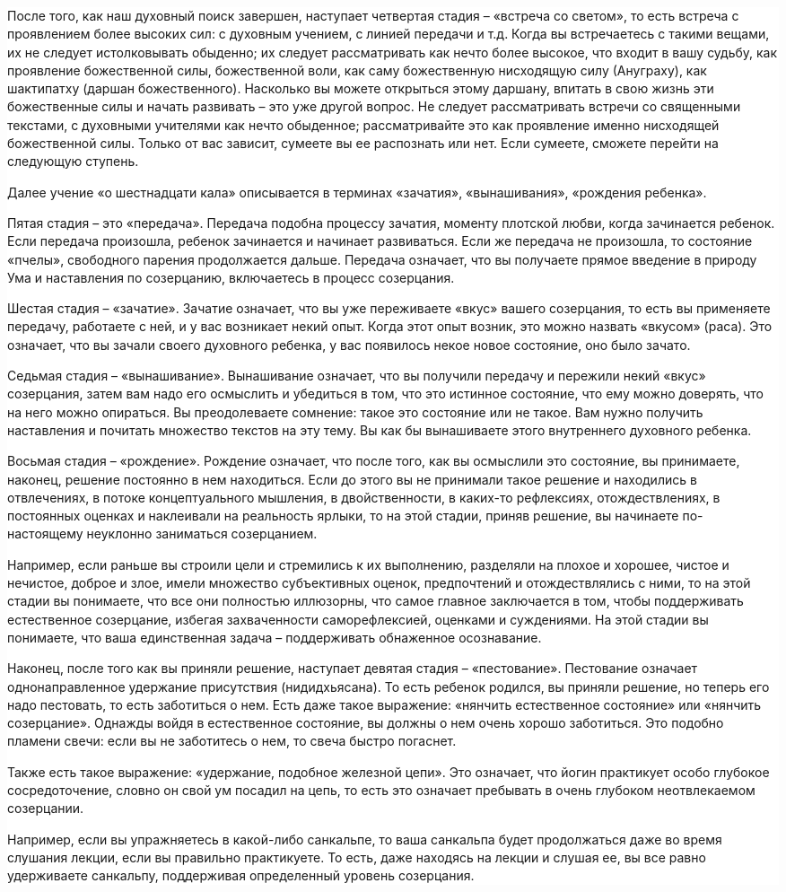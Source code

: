 После того, как наш духовный поиск завершен, наступает четвертая стадия – «встреча со светом», то есть встреча с проявлением более высоких сил: с духовным учением, с линией передачи и т.д. Когда вы встречаетесь с такими вещами, их не следует истолковывать обыденно; их следует рассматривать как нечто более высокое, что входит в вашу судьбу, как проявление божественной силы, божественной воли, как саму божественную нисходящую силу (Ануграху), как шактипатху (даршан божественного). Насколько вы можете открыться этому даршану, впитать в свою жизнь эти божественные силы и начать развивать – это уже другой вопрос. Не следует рассматривать встречи со священными текстами, с духовными учителями как нечто обыденное; рассматривайте это как проявление именно нисходящей божественной силы. Только от вас зависит, сумеете вы ее распознать или нет. Если сумеете, сможете перейти на следующую ступень. 

Далее учение «о шестнадцати кала» описывается в терминах «зачатия», «вынашивания», «рождения ребенка».

Пятая стадия – это «передача». Передача подобна процессу зачатия, моменту плотской любви, когда зачинается ребенок. Если передача произошла, ребенок зачинается и начинает развиваться. Если же передача не произошла, то состояние «пчелы», свободного парения продолжается дальше. Передача означает, что вы получаете прямое введение в природу Ума и наставления по созерцанию, включаетесь в процесс созерцания. 

Шестая стадия – «зачатие». Зачатие означает, что вы уже переживаете «вкус» вашего созерцания, то есть вы применяете передачу, работаете с ней, и у вас возникает некий опыт. Когда этот опыт возник, это можно назвать «вкусом» (раса). Это означает, что вы зачали своего духовного ребенка, у вас появилось некое новое состояние, оно было зачато. 

Седьмая стадия – «вынашивание». Вынашивание означает, что вы получили передачу и пережили некий «вкус» созерцания, затем вам надо его осмыслить и убедиться в том, что это истинное состояние, что ему можно доверять, что на него можно опираться. Вы преодолеваете сомнение: такое это состояние или не такое. Вам нужно получить наставления и почитать множество текстов на эту тему. Вы как бы вынашиваете этого внутреннего духовного ребенка. 

Восьмая стадия – «рождение». Рождение означает, что после того, как вы осмыслили это состояние, вы принимаете, наконец, решение постоянно в нем находиться. Если до этого вы не принимали такое решение и находились в отвлечениях, в потоке концептуального мышления, в двойственности, в каких-то рефлексиях, отождествлениях, в постоянных оценках и наклеивали на реальность ярлыки, то на этой стадии, приняв решение, вы начинаете по-настоящему неуклонно заниматься созерцанием. 

Например, если раньше вы строили цели и стремились к их выполнению, разделяли на плохое и хорошее, чистое и нечистое, доброе и злое, имели множество субъективных оценок, предпочтений и отождествлялись с ними, то на этой стадии вы понимаете, что все они полностью иллюзорны, что самое главное заключается в том, чтобы поддерживать естественное созерцание, избегая захваченности саморефлексией, оценками и суждениями. На этой стадии вы понимаете, что ваша единственная задача – поддерживать обнаженное осознавание.

Наконец, после того как вы приняли решение, наступает девятая стадия – «пестование». Пестование означает однонаправленное удержание присутствия (нидидхьясана). То есть ребенок родился, вы приняли решение, но теперь его надо пестовать, то есть заботиться о нем. Есть даже такое выражение: «нянчить естественное состояние» или «нянчить созерцание». Однажды войдя в естественное состояние, вы должны о нем очень хорошо заботиться. Это подобно пламени свечи: если вы не заботитесь о нем, то свеча быстро погаснет. 

Также есть такое выражение: «удержание, подобное железной цепи». Это означает, что йогин практикует особо глубокое сосредоточение, словно он свой ум посадил на цепь, то есть это означает пребывать в очень глубоком неотвлекаемом созерцании. 

Например, если вы упражняетесь в какой-либо санкальпе, то ваша санкальпа будет продолжаться даже во время слушания лекции, если вы правильно практикуете. То есть, даже находясь на лекции и слушая ее, вы все равно удерживаете санкальпу, поддерживая определенный уровень созерцания. 
